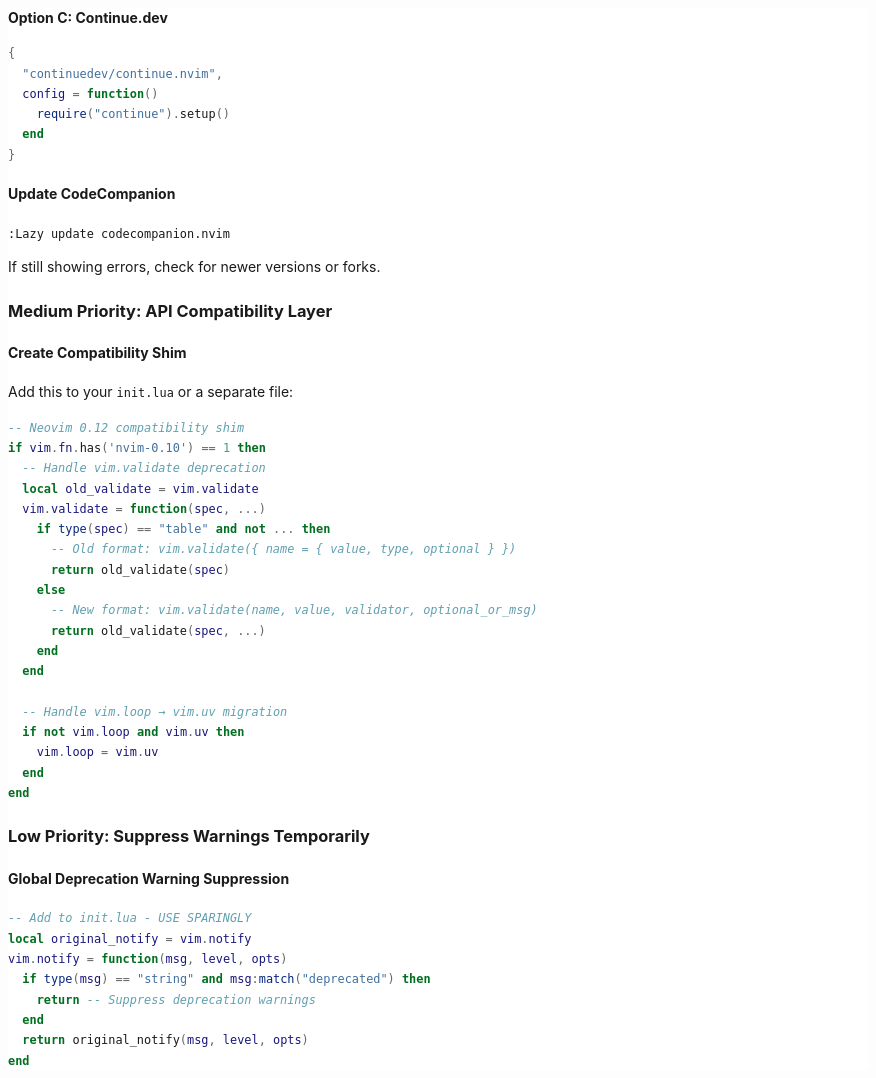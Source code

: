 **Option C: Continue.dev**
```lua
{
  "continuedev/continue.nvim",
  config = function()
    require("continue").setup()
  end
}
```

#### Update CodeCompanion
```vim
:Lazy update codecompanion.nvim
```

If still showing errors, check for newer versions or forks.

### Medium Priority: API Compatibility Layer

#### Create Compatibility Shim
Add this to your `init.lua` or a separate file:

```lua
-- Neovim 0.12 compatibility shim
if vim.fn.has('nvim-0.10') == 1 then
  -- Handle vim.validate deprecation
  local old_validate = vim.validate
  vim.validate = function(spec, ...)
    if type(spec) == "table" and not ... then
      -- Old format: vim.validate({ name = { value, type, optional } })
      return old_validate(spec)
    else
      -- New format: vim.validate(name, value, validator, optional_or_msg)
      return old_validate(spec, ...)
    end
  end
  
  -- Handle vim.loop → vim.uv migration
  if not vim.loop and vim.uv then
    vim.loop = vim.uv
  end
end
```

### Low Priority: Suppress Warnings Temporarily

#### Global Deprecation Warning Suppression
```lua
-- Add to init.lua - USE SPARINGLY
local original_notify = vim.notify
vim.notify = function(msg, level, opts)
  if type(msg) == "string" and msg:match("deprecated") then
    return -- Suppress deprecation warnings
  end
  return original_notify(msg, level, opts)
end
```
